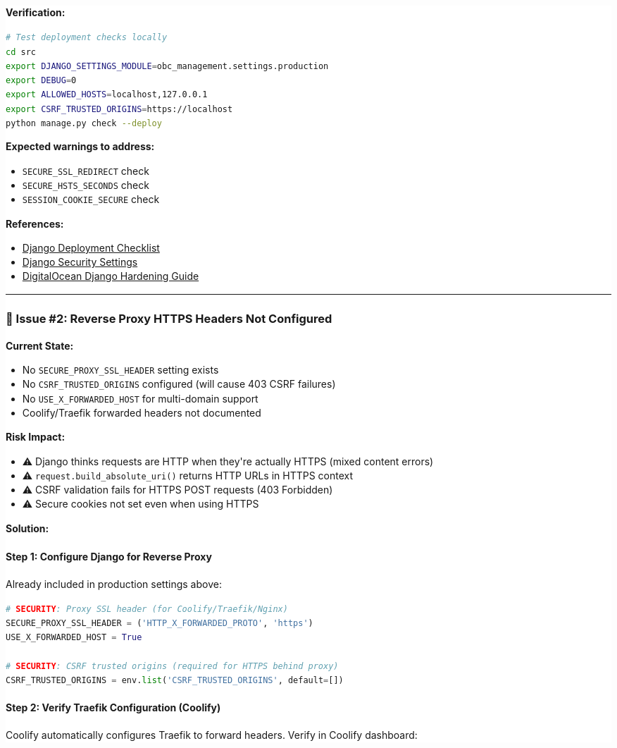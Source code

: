 **Verification:**
```bash
# Test deployment checks locally
cd src
export DJANGO_SETTINGS_MODULE=obc_management.settings.production
export DEBUG=0
export ALLOWED_HOSTS=localhost,127.0.0.1
export CSRF_TRUSTED_ORIGINS=https://localhost
python manage.py check --deploy
```

**Expected warnings to address:**
- `SECURE_SSL_REDIRECT` check
- `SECURE_HSTS_SECONDS` check
- `SESSION_COOKIE_SECURE` check

**References:**
- [Django Deployment Checklist](https://docs.djangoproject.com/en/5.2/howto/deployment/checklist/)
- [Django Security Settings](https://docs.djangoproject.com/en/5.2/topics/security/)
- [DigitalOcean Django Hardening Guide](https://www.digitalocean.com/community/tutorials/how-to-harden-your-production-django-project)

---

### 🔴 Issue #2: Reverse Proxy HTTPS Headers Not Configured

**Current State:**
- No `SECURE_PROXY_SSL_HEADER` setting exists
- No `CSRF_TRUSTED_ORIGINS` configured (will cause 403 CSRF failures)
- No `USE_X_FORWARDED_HOST` for multi-domain support
- Coolify/Traefik forwarded headers not documented

**Risk Impact:**
- ⚠️ Django thinks requests are HTTP when they're actually HTTPS (mixed content errors)
- ⚠️ `request.build_absolute_uri()` returns HTTP URLs in HTTPS context
- ⚠️ CSRF validation fails for HTTPS POST requests (403 Forbidden)
- ⚠️ Secure cookies not set even when using HTTPS

**Solution:**

#### Step 1: Configure Django for Reverse Proxy

Already included in production settings above:
```python
# SECURITY: Proxy SSL header (for Coolify/Traefik/Nginx)
SECURE_PROXY_SSL_HEADER = ('HTTP_X_FORWARDED_PROTO', 'https')
USE_X_FORWARDED_HOST = True

# SECURITY: CSRF trusted origins (required for HTTPS behind proxy)
CSRF_TRUSTED_ORIGINS = env.list('CSRF_TRUSTED_ORIGINS', default=[])
```

#### Step 2: Verify Traefik Configuration (Coolify)

Coolify automatically configures Traefik to forward headers. Verify in Coolify dashboard:
